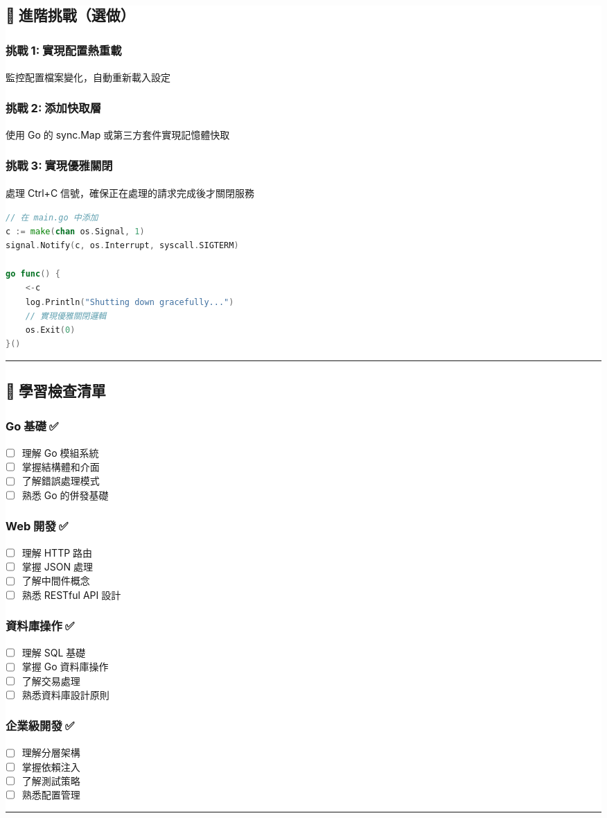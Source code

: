 
## 🎯 進階挑戰（選做）

### 挑戰 1: 實現配置熱重載
監控配置檔案變化，自動重新載入設定

### 挑戰 2: 添加快取層
使用 Go 的 sync.Map 或第三方套件實現記憶體快取

### 挑戰 3: 實現優雅關閉
處理 Ctrl+C 信號，確保正在處理的請求完成後才關閉服務

```go
// 在 main.go 中添加
c := make(chan os.Signal, 1)
signal.Notify(c, os.Interrupt, syscall.SIGTERM)

go func() {
    <-c
    log.Println("Shutting down gracefully...")
    // 實現優雅關閉邏輯
    os.Exit(0)
}()
```

---

## 📝 學習檢查清單

### Go 基礎 ✅
- [ ] 理解 Go 模組系統
- [ ] 掌握結構體和介面
- [ ] 了解錯誤處理模式
- [ ] 熟悉 Go 的併發基礎

### Web 開發 ✅
- [ ] 理解 HTTP 路由
- [ ] 掌握 JSON 處理
- [ ] 了解中間件概念
- [ ] 熟悉 RESTful API 設計

### 資料庫操作 ✅
- [ ] 理解 SQL 基礎
- [ ] 掌握 Go 資料庫操作
- [ ] 了解交易處理
- [ ] 熟悉資料庫設計原則

### 企業級開發 ✅
- [ ] 理解分層架構
- [ ] 掌握依賴注入
- [ ] 了解測試策略
- [ ] 熟悉配置管理

---